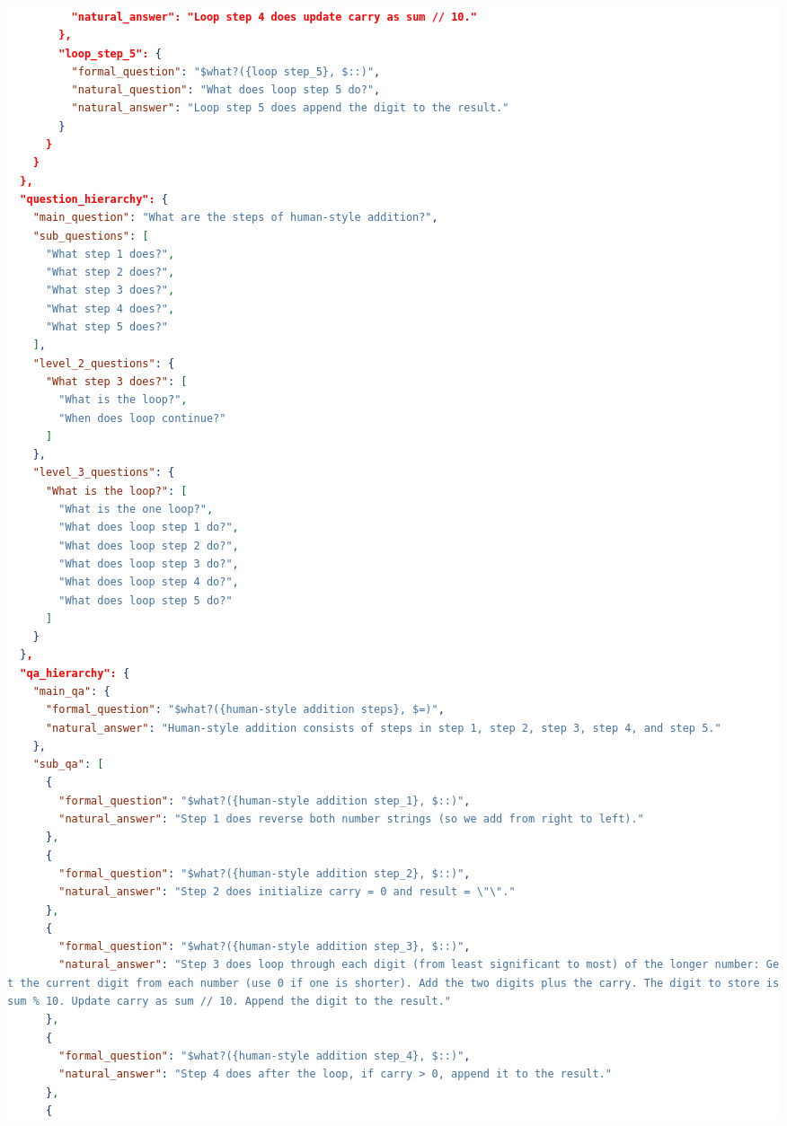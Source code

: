 ```json
          "natural_answer": "Loop step 4 does update carry as sum // 10."
        },
        "loop_step_5": {
          "formal_question": "$what?({loop step_5}, $::)",
          "natural_question": "What does loop step 5 do?",
          "natural_answer": "Loop step 5 does append the digit to the result."
        }
      }
    }
  },
  "question_hierarchy": {
    "main_question": "What are the steps of human-style addition?",
    "sub_questions": [
      "What step 1 does?",
      "What step 2 does?",
      "What step 3 does?",
      "What step 4 does?",
      "What step 5 does?"
    ],
    "level_2_questions": {
      "What step 3 does?": [
        "What is the loop?",
        "When does loop continue?"
      ]
    },
    "level_3_questions": {
      "What is the loop?": [
        "What is the one loop?",
        "What does loop step 1 do?",
        "What does loop step 2 do?",
        "What does loop step 3 do?",
        "What does loop step 4 do?",
        "What does loop step 5 do?"
      ]
    }
  },
  "qa_hierarchy": {
    "main_qa": {
      "formal_question": "$what?({human-style addition steps}, $=)",
      "natural_answer": "Human-style addition consists of steps in step 1, step 2, step 3, step 4, and step 5."
    },
    "sub_qa": [
      {
        "formal_question": "$what?({human-style addition step_1}, $::)",
        "natural_answer": "Step 1 does reverse both number strings (so we add from right to left)."
      },
      {
        "formal_question": "$what?({human-style addition step_2}, $::)",
        "natural_answer": "Step 2 does initialize carry = 0 and result = \"\"."
      },
      {
        "formal_question": "$what?({human-style addition step_3}, $::)",
        "natural_answer": "Step 3 does loop through each digit (from least significant to most) of the longer number: Get the current digit from each number (use 0 if one is shorter). Add the two digits plus the carry. The digit to store is sum % 10. Update carry as sum // 10. Append the digit to the result."
      },
      {
        "formal_question": "$what?({human-style addition step_4}, $::)",
        "natural_answer": "Step 4 does after the loop, if carry > 0, append it to the result."
      },
      {
```